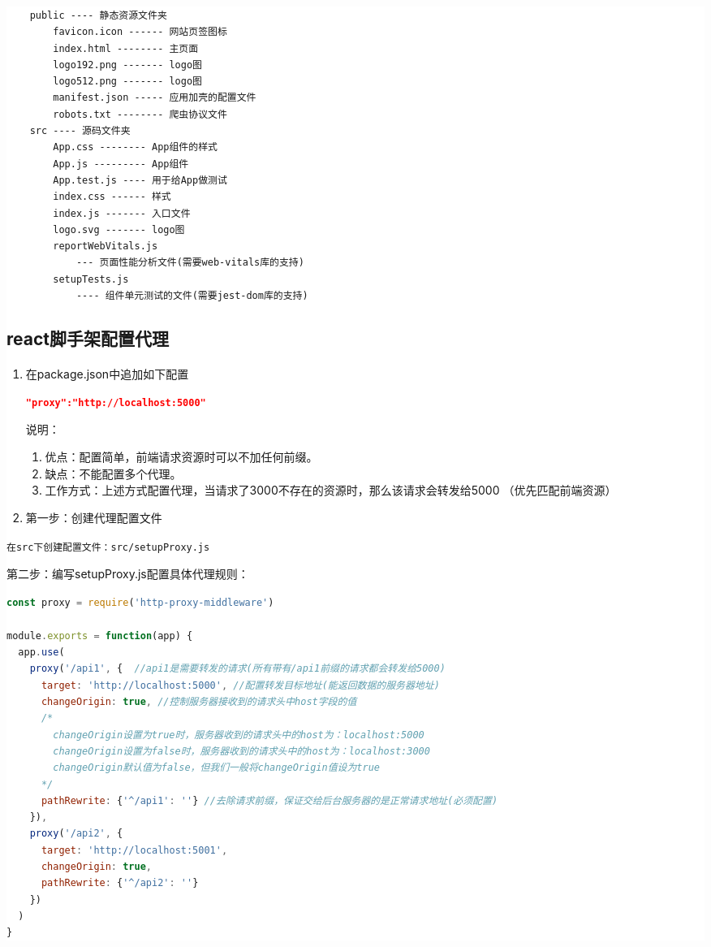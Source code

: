 ```
	public ---- 静态资源文件夹
		favicon.icon ------ 网站页签图标
		index.html -------- 主页面
		logo192.png ------- logo图
		logo512.png ------- logo图
		manifest.json ----- 应用加壳的配置文件
		robots.txt -------- 爬虫协议文件
	src ---- 源码文件夹
		App.css -------- App组件的样式
		App.js --------- App组件
		App.test.js ---- 用于给App做测试
		index.css ------ 样式
		index.js ------- 入口文件
		logo.svg ------- logo图
		reportWebVitals.js
			--- 页面性能分析文件(需要web-vitals库的支持)
		setupTests.js
			---- 组件单元测试的文件(需要jest-dom库的支持)
```



## react脚手架配置代理

1. 在package.json中追加如下配置

   ```json
   "proxy":"http://localhost:5000"
   ```

   说明：

   1. 优点：配置简单，前端请求资源时可以不加任何前缀。
   2. 缺点：不能配置多个代理。
   3. 工作方式：上述方式配置代理，当请求了3000不存在的资源时，那么该请求会转发给5000 （优先匹配前端资源）

2. 第一步：创建代理配置文件

```
在src下创建配置文件：src/setupProxy.js
```

第二步：编写setupProxy.js配置具体代理规则：

```js
const proxy = require('http-proxy-middleware')

module.exports = function(app) {
  app.use(
    proxy('/api1', {  //api1是需要转发的请求(所有带有/api1前缀的请求都会转发给5000)
      target: 'http://localhost:5000', //配置转发目标地址(能返回数据的服务器地址)
      changeOrigin: true, //控制服务器接收到的请求头中host字段的值
      /*
      	changeOrigin设置为true时，服务器收到的请求头中的host为：localhost:5000
      	changeOrigin设置为false时，服务器收到的请求头中的host为：localhost:3000
      	changeOrigin默认值为false，但我们一般将changeOrigin值设为true
      */
      pathRewrite: {'^/api1': ''} //去除请求前缀，保证交给后台服务器的是正常请求地址(必须配置)
    }),
    proxy('/api2', { 
      target: 'http://localhost:5001',
      changeOrigin: true,
      pathRewrite: {'^/api2': ''}
    })
  )
}
```
